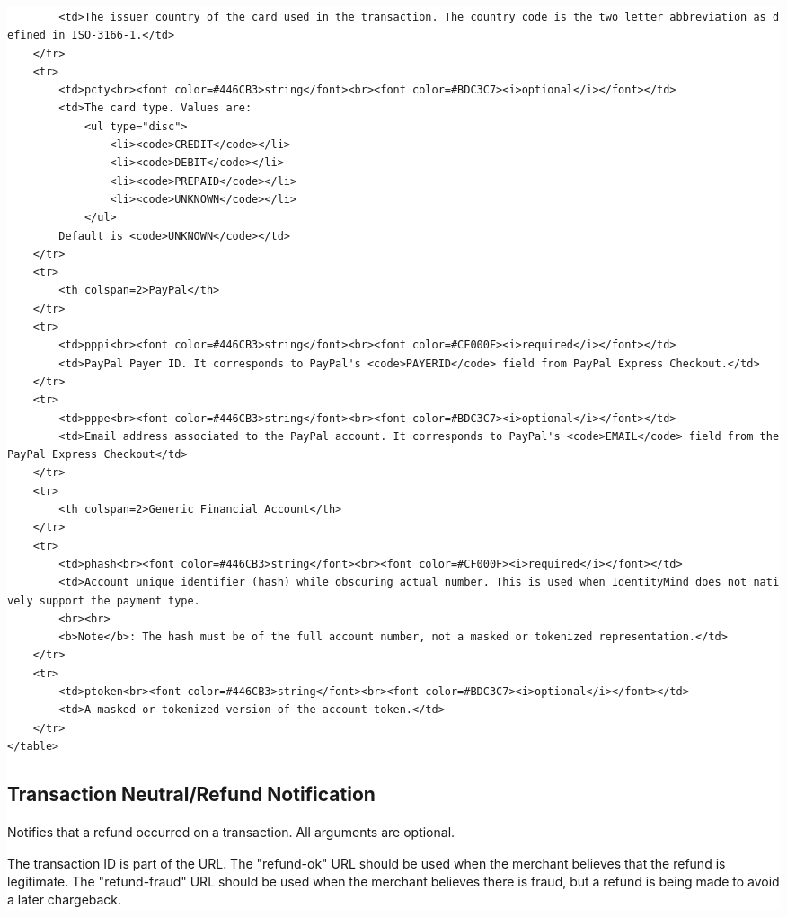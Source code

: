 			<td>The issuer country of the card used in the transaction. The country code is the two letter abbreviation as defined in ISO-3166-1.</td>
		</tr>
		<tr>
			<td>pcty<br><font color=#446CB3>string</font><br><font color=#BDC3C7><i>optional</i></font></td>
			<td>The card type. Values are:
				<ul type="disc">
					<li><code>CREDIT</code></li>
					<li><code>DEBIT</code></li>
					<li><code>PREPAID</code></li>
					<li><code>UNKNOWN</code></li>
				</ul>
			Default is <code>UNKNOWN</code></td>
		</tr>
		<tr>
			<th colspan=2>PayPal</th>
		</tr>
		<tr>
			<td>pppi<br><font color=#446CB3>string</font><br><font color=#CF000F><i>required</i></font></td>
			<td>PayPal Payer ID. It corresponds to PayPal's <code>PAYERID</code> field from PayPal Express Checkout.</td>
		</tr>
		<tr>
			<td>pppe<br><font color=#446CB3>string</font><br><font color=#BDC3C7><i>optional</i></font></td>
			<td>Email address associated to the PayPal account. It corresponds to PayPal's <code>EMAIL</code> field from the PayPal Express Checkout</td>
		</tr>
		<tr>
			<th colspan=2>Generic Financial Account</th>
		</tr>
		<tr>
			<td>phash<br><font color=#446CB3>string</font><br><font color=#CF000F><i>required</i></font></td>
			<td>Account unique identifier (hash) while obscuring actual number. This is used when IdentityMind does not natively support the payment type.
			<br><br>
			<b>Note</b>: The hash must be of the full account number, not a masked or tokenized representation.</td>
		</tr>
		<tr>
			<td>ptoken<br><font color=#446CB3>string</font><br><font color=#BDC3C7><i>optional</i></font></td>
			<td>A masked or tokenized version of the account token.</td>
		</tr>
	</table>

## Transaction Neutral/Refund Notification

Notifies that a refund occurred on a transaction. All arguments are optional.

The transaction ID is part of the URL. The "refund-ok" URL should be used when the merchant believes that the refund is legitimate. The "refund-fraud" URL should be used when the merchant believes there is fraud, but a refund is being made to avoid a later chargeback.
